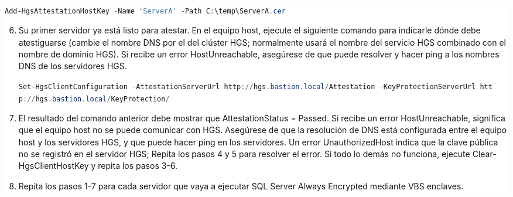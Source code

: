    ```powershell
   Add-HgsAttestationHostKey -Name 'ServerA' -Path C:\temp\ServerA.cer 
   ``` 

6. Su primer servidor ya está listo para atestar. 
   En el equipo host, ejecute el siguiente comando para indicarle dónde debe atestiguarse (cambie el nombre DNS por el del clúster HGS; normalmente usará el nombre del servicio HGS combinado con el nombre de dominio HGS). 
   Si recibe un error HostUnreachable, asegúrese de que puede resolver y hacer ping a los nombres DNS de los servidores HGS.    

   ```powershell
   Set-HgsClientConfiguration -AttestationServerUrl http://hgs.bastion.local/Attestation -KeyProtectionServerUrl http://hgs.bastion.local/KeyProtection/  
   ```

7. El resultado del comando anterior debe mostrar que AttestationStatus = Passed. 
   Si recibe un error HostUnreachable, significa que el equipo host no se puede comunicar con HGS. 
   Asegúrese de que la resolución de DNS está configurada entre el equipo host y los servidores HGS, y que puede hacer ping en los servidores. 
   Un error UnauthorizedHost indica que la clave pública no se registró en el servidor HGS; Repita los pasos 4 y 5 para resolver el error. 
   Si todo lo demás no funciona, ejecute Clear-HgsClientHostKey y repita los pasos 3-6.   

8. Repita los pasos 1-7 para cada servidor que vaya a ejecutar SQL Server Always Encrypted mediante VBS enclaves.     


